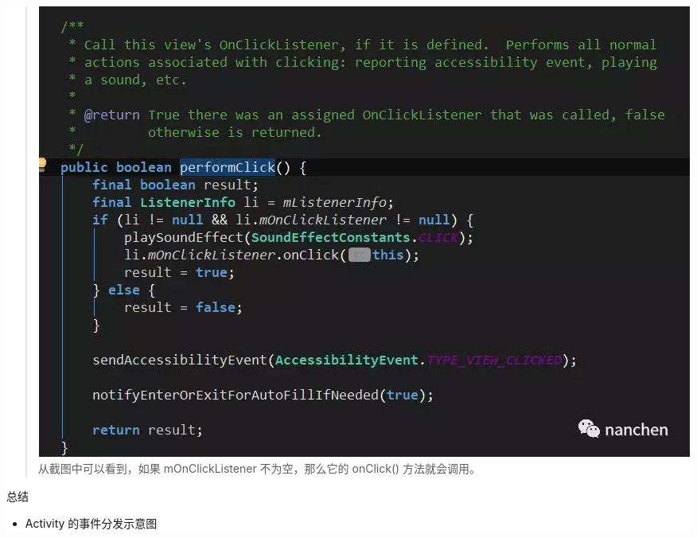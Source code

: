 > <div style="text-align: center"><img src="IMG/performClick.webp" /></div>
> 从截图中可以看到，如果 mOnClickListener 不为空，那么它的 onClick() 方法就会调用。

总结
- Activity 的事件分发示意图